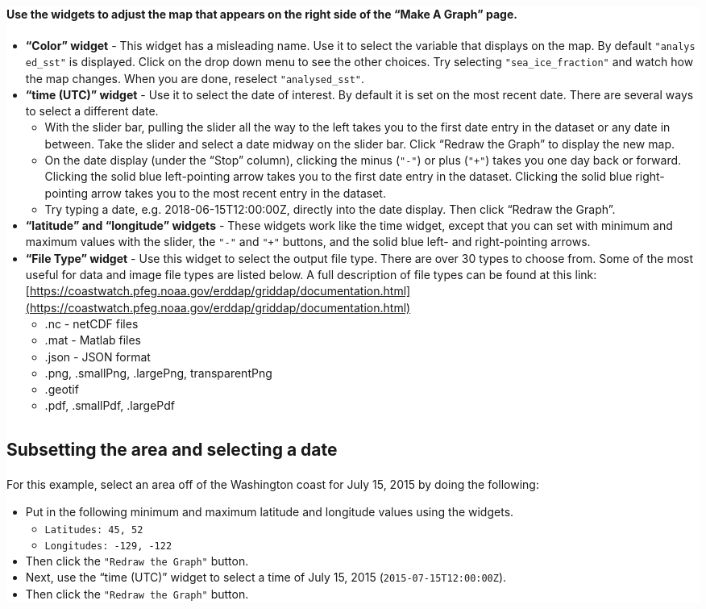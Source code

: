 #### Use the widgets to adjust the map that appears on the right side of the “Make A Graph” page.

* **“Color” widget** - This widget has a misleading name. Use it to select the variable that displays on the map. By default `"analysed_sst"` is displayed. Click on the drop down menu to see the other choices. Try selecting `"sea_ice_fraction"` and watch how the map changes. When you are done, reselect `"analysed_sst"`. 
* **“time \(UTC\)” widget** - Use it to select the date of interest. By default it is set on the most recent date. There are several ways to select a different date.
  * With the slider bar, pulling the slider all the way to the left takes you to the first date entry in the dataset or any date in between. Take the slider and select a date midway on the slider bar. Click “Redraw the Graph” to display the new map. 
  * On the date display \(under the “Stop” column\), clicking the minus \(`"-"`\) or plus \(`"+"`\) takes you one day back or forward. Clicking the solid blue left-pointing arrow takes you to the first date entry in the dataset. Clicking the solid blue right-pointing arrow takes you to the most recent entry in the dataset. 
  * Try typing a date, e.g. 2018-06-15T12:00:00Z, directly into the date display. Then click “Redraw the Graph”. 
* **“latitude” and “longitude” widgets** - These widgets work like the time widget, except that you can set with minimum and maximum values with the slider, the `"-"` and `"+"` buttons, and the solid blue left- and right-pointing arrows. 
* **“File Type” widget** - Use this widget to select the output file type. There are over 30 types to choose from. Some of the most useful for data and image file types are listed below. A full description of file types can be found at this link:  [https://coastwatch.pfeg.noaa.gov/erddap/griddap/documentation.html](https://coastwatch.pfeg.noaa.gov/erddap/griddap/documentation.html)
  * .nc - netCDF files
  * .mat - Matlab files
  * .json - JSON format
  * .png, .smallPng, .largePng, transparentPng
  * .geotif
  * .pdf, .smallPdf, .largePdf

## Subsetting the area and selecting a date

For this example, select an area off of the Washington coast for July 15, 2015 by doing the following:

* Put in the following minimum and maximum latitude and longitude values using the widgets.
  * `Latitudes: 45, 52`
  * `Longitudes: -129, -122` 
* Then click the `"Redraw the Graph"` button. 
* Next, use the “time \(UTC\)” widget to select a time of July 15, 2015 \(`2015-07-15T12:00:00Z`\). 
* Then click the `"Redraw the Graph"` button.

